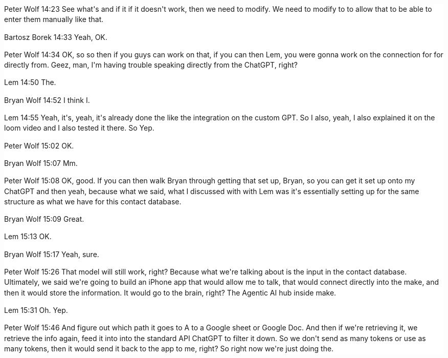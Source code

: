 Peter Wolf   14:23
See what's and if it if it doesn't work, then we need to modify. We need to modify to to allow that to be able to enter them manually like that.

Bartosz Borek   14:33
Yeah, OK.

Peter Wolf   14:34
OK, so so then if you guys can work on that, if you can then Lem, you were gonna work on the connection for for directly from.
Geez, man, I'm having trouble speaking directly from the ChatGPT, right?

Lem   14:50
The.

Bryan Wolf   14:52
I think I.

Lem   14:55
Yeah, it's, yeah, it's already done the like the integration on the custom GPT. So I also, yeah, I also explained it on the loom video and I also tested it there. So Yep.

Peter Wolf   15:02
OK.

Bryan Wolf   15:07
Mm.

Peter Wolf   15:08
OK, good. If you can then walk Bryan through getting that set up, Bryan, so you can get it set up onto my ChatGPT and then yeah, because what we said, what I discussed with with Lem was it's essentially setting up for the same structure as what we have for this contact database.

Bryan Wolf   15:09
Great.

Lem   15:13
OK.

Bryan Wolf   15:17
Yeah, sure.

Peter Wolf   15:26
That model will still work, right? Because what we're talking about is the input in the contact database. Ultimately, we said we're going to build an iPhone app that would allow me to talk, that would connect directly into the make, and then it would store the information. It would go to the brain, right? The Agentic AI hub inside make.

Lem   15:31
Oh.
Yep.

Peter Wolf   15:46
And figure out which path it goes to A to a Google sheet or Google Doc. And then if we're retrieving it, we retrieve the info again, feed it into into the standard API ChatGPT to filter it down. So we don't send as many tokens or use as many tokens, then it would send it back to the app to me, right? So right now we're just doing the.

